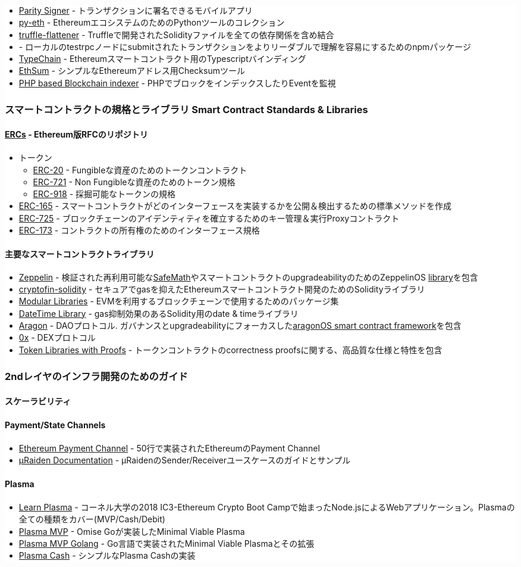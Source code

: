 * [Parity Signer](https://github.com/paritytech/parity-signer) - トランザクションに署名できるモバイルアプリ 
* [py-eth](http://py-eth.com) - EthereumエコシステムのためのPythonツールのコレクション 
* [truffle-flattener](https://github.com/alcuadrado/truffle-flattener) - Truffleで開発されたSolidityファイルを全ての依存関係を含め結合  
* [](https://github.com/dteiml/) - ローカルのtestrpcノードにsubmitされたトランザクションをよりリーダブルで理解を容易にするためのnpmパッケージ
* [TypeChain](https://github.com/Neufund/TypeChain) - Ethereumスマートコントラクト用のTypescriptバインディング 
* [EthSum](https://ethsum.netlify.com) - シンプルなEthereumアドレス用Checksumツール 
* [PHP based Blockchain indexer](https://github.com/digitaldonkey/ethereum-php-eventlistener) - PHPでブロックをインデックスしたりEventを監視 

### スマートコントラクトの規格とライブラリ Smart Contract Standards & Libraries
#### [ERCs](https://eips.ethereum.org/erc) - Ethereum版RFCのリポジトリ
* トークン
  * [ERC-20](https://eips.ethereum.org/EIPS/eip-20) - Fungibleな資産のためのトークンコントラクト 
  * [ERC-721](https://github.com/ethereum/eips/issues/721) - Non Fungibleな資産のためのトークン規格
  * [ERC-918](https://eips.ethereum.org/EIPS/eip-918) - 採掘可能なトークンの規格
* [ERC-165](https://eips.ethereum.org/EIPS/eip-165) - スマートコントラクトがどのインターフェースを実装するかを公開＆検出するための標準メソッドを作成    
* [ERC-725](https://eips.ethereum.org/EIPS/eip-725) - ブロックチェーンのアイデンティティを確立するためのキー管理＆実行Proxyコントラクト  
* [ERC-173](https://eips.ethereum.org/EIPS/eip-173) - コントラクトの所有権のためのインターフェース規格 

#### 主要なスマートコントラクトライブラリ
* [Zeppelin](https://github.com/OpenZeppelin/openzeppelin-solidity) - 検証された再利用可能な[SafeMath](https://openzeppelin.org/api/docs/math_SafeMath.html)やスマートコントラクトのupgradeabilityのためのZeppelinOS [library](https://github.com/zeppelinos/zos-lib)を包含
* [cryptofin-solidity](https://github.com/cryptofinlabs/cryptofin-solidity) - セキュアでgasを抑えたEthereumスマートコントラクト開発のためのSolidityライブラリ 
* [Modular Libraries](https://github.com/Modular-Network/ethereum-libraries) - EVMを利用するブロックチェーンで使用するためのパッケージ集   
* [DateTime Library](https://github.com/bokkypoobah/BokkyPooBahsDateTimeLibrary) - gas抑制効果のあるSolidity用のdate & timeライブラリ 
* [Aragon](https://github.com/aragon/aragon) - DAOプロトコル. ガバナンスとupgradeabilityにフォーカスした[aragonOS smart contract framework](https://github.com/aragon/aragonOS)を包含
* [0x](https://github.com/0xProject) - DEXプロトコル
* [Token Libraries with Proofs](https://github.com/sec-bit/tokenlibs-with-proofs) - トークンコントラクトのcorrectness proofsに関する、高品質な仕様と特性を包含 


### 2ndレイヤのインフラ開発のためのガイド

#### スケーラビリティ

#### Payment/State Channels
* [Ethereum Payment Channel](https://medium.com/@matthewdif/ethereum-payment-channel-in-50-lines-of-code-a94fad2704bc) - 50行で実装されたEthereumのPayment Channel 
* [µRaiden Documentation](http://microraiden.readthedocs.io) - μRaidenのSender/Receiverユースケースのガイドとサンプル 

#### Plasma
* [Learn Plasma](https://github.com/ethsociety/learn-plasma) - コーネル大学の2018 IC3-Ethereum Crypto Boot Campで始まったNode.jsによるWebアプリケーション。Plasmaの全ての種類をカバー(MVP/Cash/Debit) 
* [Plasma MVP](https://github.com/omisego/plasma-mvp) - Omise Goが実装したMinimal Viable Plasma 
* [Plasma MVP Golang](https://github.com/kyokan/plasma) - Go言語で実装されたMinimal Viable Plasmaとその拡張 
* [Plasma Cash](https://github.com/mkchungs/plasma-cash) - シンプルなPlasma Cashの実装
